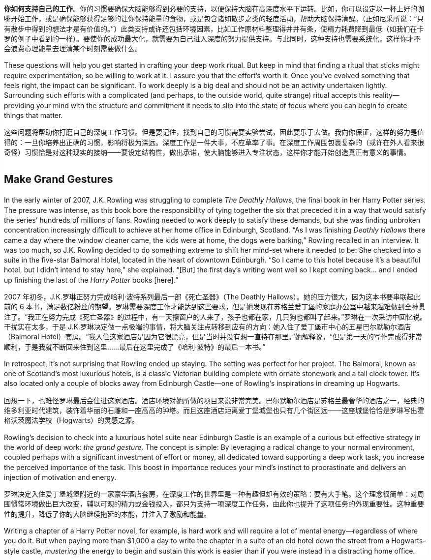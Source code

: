   **你如何支持自己的工作**。你的习惯要确保大脑能够得到必要的支持，以便保持大脑在高深度水平下运转。比如，你可以设定以一杯上好的咖啡开始工作，或是确保能够获得足够的让你保持能量的食物，或是包含诸如散步之类的轻度活动，帮助大脑保持清醒。（正如尼采所说：“只有散步中得到的想法才是有价值的。”）此类支持或许还包括环境因素，比如工作原材料整理得井井有条，使精力耗费降到最低（如我们在卡罗的例子中看到的一样）。要使你的成功最大化，就需要为自己进入深度的努力提供支持。与此同时，这种支持也需要系统化，这样你才不会浪费心理能量去理清某个时刻需要做什么。

These questions will help you get started in crafting your deep work ritual. But keep in mind that finding a ritual that sticks might require experimentation, so be willing to work at it. I assure you that the effort’s worth it: Once you’ve evolved something that feels right, the impact can be significant. To work deeply is a big deal and should not be an activity undertaken lightly. Surrounding such efforts with a complicated (and perhaps, to the outside world, quite strange) ritual accepts this reality—providing your mind with the structure and commitment it needs to slip into the state of focus where you can begin to create things that matter.

这些问题将帮助你打磨自己的深度工作习惯。但是要记住，找到自己的习惯需要实验尝试，因此要乐于去做。我向你保证，这样的努力是值得的：一旦你培养出正确的习惯，影响将极为深远。深度工作是一件大事，不应草率了事。在深度工作周围包裹复杂的（或许在外人看来很奇怪）习惯恰是对这种现实的接纳——要设定结构性，做出承诺，使大脑能够进入专注状态，这样你才能开始创造真正有意义的事情。

## Make Grand Gestures

In the early winter of 2007, J.K. Rowling was struggling to complete *The Deathly Hallows*, the final book in her Harry Potter series. The pressure was intense, as this book bore the responsibility of tying together the six that preceded it in a way that would satisfy the series’ hundreds of millions of fans. Rowling needed to work deeply to satisfy these demands, but she was finding unbroken concentration increasingly difficult to achieve at her home office in Edinburgh, Scotland. “As I was finishing *Deathly Hallows* there came a day where the window cleaner came, the kids were at home, the dogs were barking,” Rowling recalled in an interview. It was too much, so J.K. Rowling decided to do something extreme to shift her mind-set where it needed to be: She checked into a suite in the five-star Balmoral Hotel, located in the heart of downtown Edinburgh. “So I came to this hotel because it’s a beautiful hotel, but I didn’t intend to stay here,” she explained. “[But] the first day’s writing went well so I kept coming back… and I ended up finishing the last of the *Harry Potter* books [here].”

2007 年初冬，J.K.罗琳正努力完成哈利·波特系列最后一部《死亡圣器》（The Deathly Hallows）。她的压力很大，因为这本书要串联起此前的 6 本书，满足数亿粉丝的期望。罗琳需要深度工作才能达到这些要求，但是她发现在苏格兰爱丁堡的家庭办公室中越来越难做到全神贯注了。“我正在努力完成《死亡圣器》的过程中，有一天擦窗户的人来了，孩子也都在家，几只狗也都叫了起来。”罗琳在一次采访中回忆说。干扰实在太多，于是 J.K.罗琳决定做一点极端的事情，将大脑关注点转移到应有的方向：她入住了爱丁堡市中心的五星巴尔默勒尔酒店（Balmoral Hotel）套房。“我入住这家酒店是因为它很漂亮，但是当时并没有想一直待在那里。”她解释说，“但是第一天的写作完成得非常顺利，于是我就不断回来住到这里……最后在这里完成了《哈利·波特》的最后一本书。”

In retrospect, it’s not surprising that Rowling ended up staying. The setting was perfect for her project. The Balmoral, known as one of Scotland’s most luxurious hotels, is a classic Victorian building complete with ornate stonework and a tall clock tower. It’s also located only a couple of blocks away from Edinburgh Castle—one of Rowling’s inspirations in dreaming up Hogwarts.

回想一下，也难怪罗琳最后会住进这家酒店。酒店环境对她所做的项目来说非常完美。巴尔默勒尔酒店是苏格兰最奢华的酒店之一，经典的维多利亚时代建筑，装饰着华丽的石雕和一座高高的钟塔。而且这座酒店距离爱丁堡城堡也只有几个街区远——这座城堡恰恰是罗琳写出霍格沃茨魔法学校（Hogwarts）的灵感之源。

Rowling’s decision to check into a luxurious hotel suite near Edinburgh Castle is an example of a curious but effective strategy in the world of deep work: *the grand gesture*. The concept is simple: By leveraging a radical change to your normal environment, coupled perhaps with a significant investment of effort or money, all dedicated toward supporting a deep work task, you increase the perceived importance of the task. This boost in importance reduces your mind’s instinct to procrastinate and delivers an injection of motivation and energy.

罗琳决定入住爱丁堡城堡附近的一家豪华酒店套房，在深度工作的世界里是一种有趣但却有效的策略：要有大手笔。这个理念很简单：对周围惯常环境做出巨大改变，辅以可观的精力或金钱投入，都只为支持一项深度工作任务，由此你也提升了这项任务的外现重要性。这种重要性的提升，降低了你的大脑继续拖延的本能，并注入了激励和能量。

Writing a chapter of a Harry Potter novel, for example, is hard work and will require a lot of mental energy—regardless of where you do it. But when paying more than $1,000 a day to write the chapter in a suite of an old hotel down the street from a Hogwarts-style castle, *mustering* the energy to begin and sustain this work is easier than if you were instead in a distracting home office.
